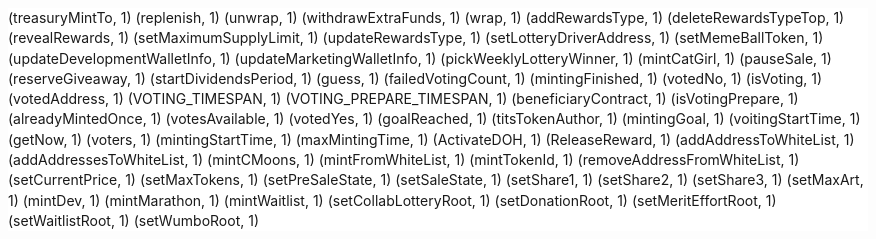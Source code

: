 (treasuryMintTo, 1)
(replenish, 1)
(unwrap, 1)
(withdrawExtraFunds, 1)
(wrap, 1)
(addRewardsType, 1)
(deleteRewardsTypeTop, 1)
(revealRewards, 1)
(setMaximumSupplyLimit, 1)
(updateRewardsType, 1)
(setLotteryDriverAddress, 1)
(setMemeBallToken, 1)
(updateDevelopmentWalletInfo, 1)
(updateMarketingWalletInfo, 1)
(pickWeeklyLotteryWinner, 1)
(mintCatGirl, 1)
(pauseSale, 1)
(reserveGiveaway, 1)
(startDividendsPeriod, 1)
(guess, 1)
(failedVotingCount, 1)
(mintingFinished, 1)
(votedNo, 1)
(isVoting, 1)
(votedAddress, 1)
(VOTING_TIMESPAN, 1)
(VOTING_PREPARE_TIMESPAN, 1)
(beneficiaryContract, 1)
(isVotingPrepare, 1)
(alreadyMintedOnce, 1)
(votesAvailable, 1)
(votedYes, 1)
(goalReached, 1)
(titsTokenAuthor, 1)
(mintingGoal, 1)
(voitingStartTime, 1)
(getNow, 1)
(voters, 1)
(mintingStartTime, 1)
(maxMintingTime, 1)
(ActivateDOH, 1)
(ReleaseReward, 1)
(addAddressToWhiteList, 1)
(addAddressesToWhiteList, 1)
(mintCMoons, 1)
(mintFromWhiteList, 1)
(mintTokenId, 1)
(removeAddressFromWhiteList, 1)
(setCurrentPrice, 1)
(setMaxTokens, 1)
(setPreSaleState, 1)
(setSaleState, 1)
(setShare1, 1)
(setShare2, 1)
(setShare3, 1)
(setMaxArt, 1)
(mintDev, 1)
(mintMarathon, 1)
(mintWaitlist, 1)
(setCollabLotteryRoot, 1)
(setDonationRoot, 1)
(setMeritEffortRoot, 1)
(setWaitlistRoot, 1)
(setWumboRoot, 1)